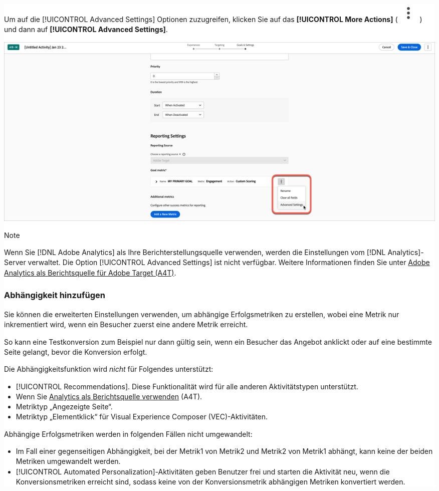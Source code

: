 Um auf die [!UICONTROL Advanced Settings] Optionen zuzugreifen, klicken Sie auf das **[!UICONTROL More Actions]** ( ![Symbol Mehr Aktionen](/help/main/assets/icons/MoreSmallListVert.svg) ) und dann auf **[!UICONTROL Advanced Settings]**.

![Menü „Erweiterte Einstellungen“](/help/main/c-activities/r-success-metrics/assets/advanced-settings-refresh.png)

>[!NOTE]
>
>Wenn Sie [!DNL Adobe Analytics] als Ihre Berichterstellungsquelle verwenden, werden die Einstellungen vom [!DNL Analytics]-Server verwaltet. Die Option [!UICONTROL Advanced Settings] ist nicht verfügbar. Weitere Informationen finden Sie unter [Adobe Analytics als Berichtsquelle für Adobe Target (A4T)](/help/main/c-integrating-target-with-mac/a4t/a4t.md).

### Abhängigkeit hinzufügen

Sie können die erweiterten Einstellungen verwenden, um abhängige Erfolgsmetriken zu erstellen, wobei eine Metrik nur inkrementiert wird, wenn ein Besucher zuerst eine andere Metrik erreicht.

So kann eine Testkonversion zum Beispiel nur dann gültig sein, wenn ein Besucher das Angebot anklickt oder auf eine bestimmte Seite gelangt, bevor die Konversion erfolgt.

Die Abhängigkeitsfunktion wird *nicht* für Folgendes unterstützt:

* [!UICONTROL Recommendations]. Diese Funktionalität wird für alle anderen Aktivitätstypen unterstützt.
* Wenn Sie [Analytics als Berichtsquelle verwenden](/help/main/c-integrating-target-with-mac/a4t/a4t.md) (A4T).
* Metriktyp „Angezeigte Seite“.
* Metriktyp „Elementklick“ für Visual Experience Composer (VEC)-Aktivitäten.

Abhängige Erfolgsmetriken werden in folgenden Fällen nicht umgewandelt:

* Im Fall einer gegenseitigen Abhängigkeit, bei der Metrik1 von Metrik2 und Metrik2 von Metrik1 abhängt, kann keine der beiden Metriken umgewandelt werden.
* [!UICONTROL Automated Personalization]-Aktivitäten geben Benutzer frei und starten die Aktivität neu, wenn die Konversionsmetriken erreicht sind, sodass keine von der Konversionsmetrik abhängigen Metriken konvertiert werden.
